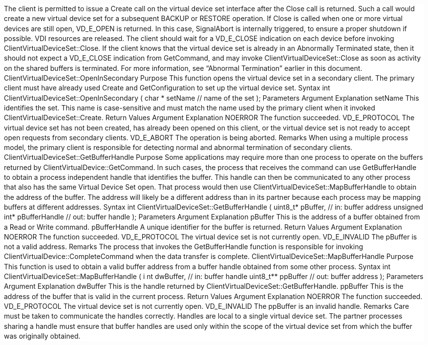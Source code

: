 The client is permitted to issue a Create call on the virtual device set interface after the Close call is returned. Such a call would create a new virtual device set for a subsequent BACKUP or RESTORE operation.
If Close is called when one or more virtual devices are still open, VD_E_OPEN is returned. In this case, SignalAbort is internally triggered, to ensure a proper shutdown if possible. VDI resources are released. The client should wait for a VD_E_CLOSE indication on each device before invoking ClientVirtualDeviceSet::Close. If the client knows that the virtual device set is already in an Abnormally Terminated state, then it should not expect a VD_E_CLOSE indication from GetCommand, and may invoke ClientVirtualDeviceSet::Close as soon as activity on the shared buffers is terminated.
For more information, see “Abnormal Termination” earlier in this document.
ClientVirtualDeviceSet::OpenInSecondary
Purpose	This function opens the virtual device set in a secondary client. The primary client must have already used Create and GetConfiguration to set up the virtual device set.
Syntax	int ClientVirtualDeviceSet::OpenInSecondary (
	char *	setName			// name of the set
);
Parameters	Argument	Explanation
	setName	This identifies the set. This name is case-sensitive and must match the name used by the primary client when it invoked ClientVirtualDeviceSet::Create.
Return Values	Argument  	Explanation
	NOERROR	The function succeeded.
	VD_E_PROTOCOL	The virtual device set has not been created, has already been opened on this client, or the virtual device set is not ready to accept open requests from secondary clients.
	VD_E_ABORT	The operation is being aborted.
Remarks	When using a multiple process model, the primary client is responsible for detecting normal and abnormal termination of secondary clients.
ClientVirtualDeviceSet::GetBufferHandle
Purpose	Some applications may require more than one process to operate on the buffers returned by ClientVirtualDevice::GetCommand. In such cases, the process that receives the command can use GetBufferHandle to obtain a process independent handle that identifies the buffer. This handle can then be communicated to any other process that also has the same Virtual Device Set open. That process would then use ClientVirtualDeviceSet::MapBufferHandle to obtain the address of the buffer. The address will likely be a different address than in its partner because each process may be mapping buffers at different addresses.
Syntax	int ClientVirtualDeviceSet::GetBufferHandle (
	uint8_t*		pBuffer,		// in: buffer address
	unsigned int*		pBufferHandle	// out: buffer handle
);
Parameters	Argument	Explanation
	pBuffer	This is the address of a buffer obtained from a Read or Write command.
	pBufferHandle	A unique identifier for the buffer is returned.
Return Values	Argument	Explanation
	NOERROR	The function succeeded.
	VD_E_PROTOCOL	The virtual device set is not currently open.
	VD_E_INVALID	The pBuffer is not a valid address.
Remarks	The process that invokes the GetBufferHandle function is responsible for invoking ClientVirtualDevice::CompleteCommand when the data transfer is complete.
ClientVirtualDeviceSet::MapBufferHandle
Purpose	This function is used to obtain a valid buffer address from a buffer handle obtained from some other process. 
Syntax	int ClientVirtualDeviceSet::MapBufferHandle (
	i		nt 	dwBuffer,	// in: buffer handle
	uint8_t**	ppBuffer		// out: buffer address
);
Parameters	Argument	Explanation
	dwBuffer	This is the handle returned by ClientVirtualDeviceSet::GetBufferHandle.
	ppBuffer	This is the address of the buffer that is valid in the current process.
Return Values	Argument	Explanation
	NOERROR	The function succeeded.
	VD_E_PROTOCOL	The virtual device set is not currently open.
	VD_E_INVALID	The ppBuffer is an invalid handle.
Remarks	Care must be taken to communicate the handles correctly. Handles are local to a single virtual device set. The partner processes sharing a handle must ensure that buffer handles are used only within the scope of the virtual device set from which the buffer was originally obtained.